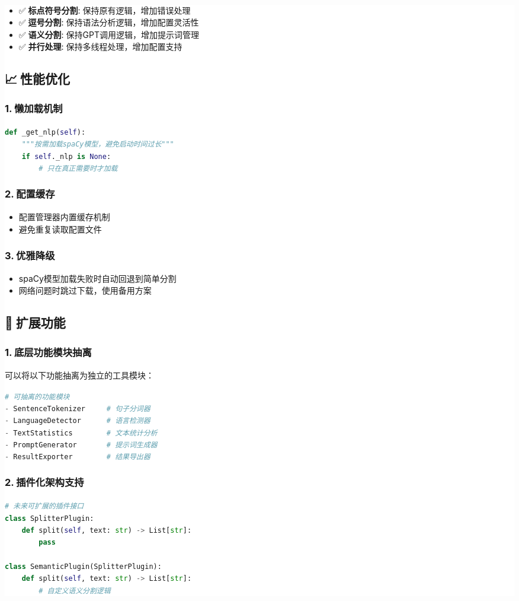 - ✅ **标点符号分割**: 保持原有逻辑，增加错误处理
- ✅ **逗号分割**: 保持语法分析逻辑，增加配置灵活性  
- ✅ **语义分割**: 保持GPT调用逻辑，增加提示词管理
- ✅ **并行处理**: 保持多线程处理，增加配置支持

## 📈 性能优化

### 1. 懒加载机制
```python
def _get_nlp(self):
    """按需加载spaCy模型，避免启动时间过长"""
    if self._nlp is None:
        # 只在真正需要时才加载
```

### 2. 配置缓存
- 配置管理器内置缓存机制
- 避免重复读取配置文件

### 3. 优雅降级
- spaCy模型加载失败时自动回退到简单分割
- 网络问题时跳过下载，使用备用方案

## 🚀 扩展功能

### 1. 底层功能模块抽离

可以将以下功能抽离为独立的工具模块：

```python
# 可抽离的功能模块
- SentenceTokenizer     # 句子分词器
- LanguageDetector      # 语言检测器  
- TextStatistics        # 文本统计分析
- PromptGenerator       # 提示词生成器
- ResultExporter        # 结果导出器
```

### 2. 插件化架构支持

```python
# 未来可扩展的插件接口
class SplitterPlugin:
    def split(self, text: str) -> List[str]:
        pass

class SemanticPlugin(SplitterPlugin):
    def split(self, text: str) -> List[str]:
        # 自定义语义分割逻辑
```
